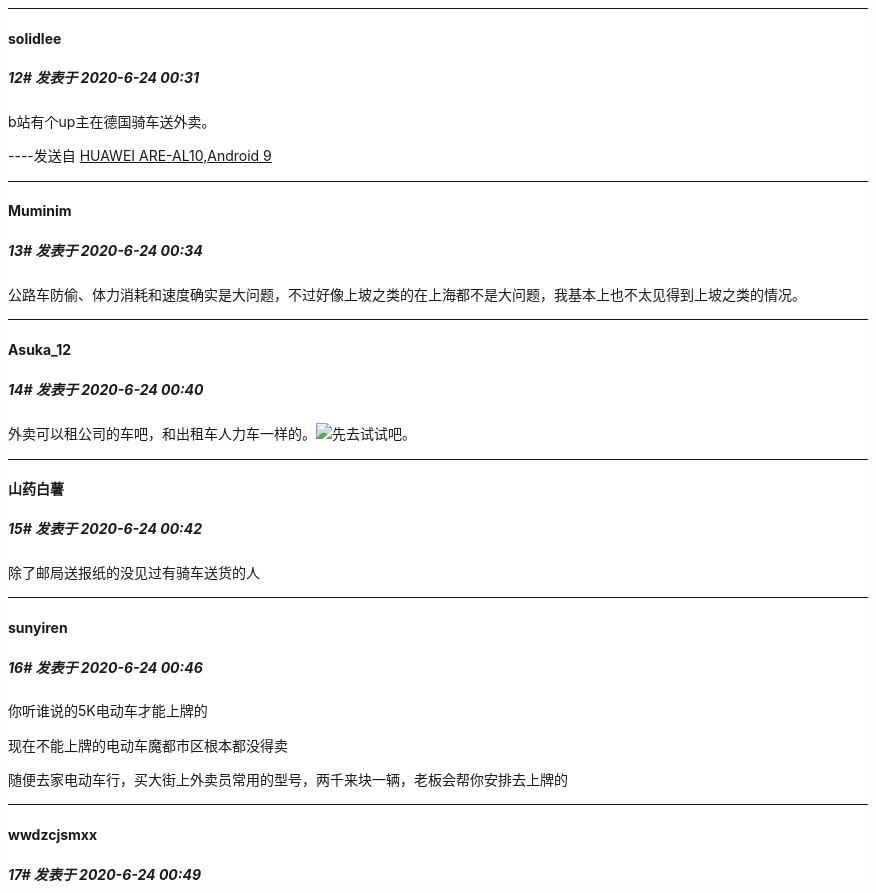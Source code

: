 
-----

####  solidlee  
##### 12#       发表于 2020-6-24 00:31


b站有个up主在德国骑车送外卖。


----发送自 [HUAWEI ARE-AL10,Android 9](http://stage1.5j4m.com/?1.33)


-----

####  Muminim  
##### 13#       发表于 2020-6-24 00:34


公路车防偷、体力消耗和速度确实是大问题，不过好像上坡之类的在上海都不是大问题，我基本上也不太见得到上坡之类的情况。


-----

####  Asuka_12  
##### 14#       发表于 2020-6-24 00:40


外卖可以租公司的车吧，和出租车人力车一样的。<img src="https://static.saraba1st.com/image/smiley/face2017/125.png" referrerpolicy="no-referrer">先去试试吧。


-----

####  山药白薯  
##### 15#       发表于 2020-6-24 00:42


除了邮局送报纸的没见过有骑车送货的人


-----

####  sunyiren  
##### 16#       发表于 2020-6-24 00:46


你听谁说的5K电动车才能上牌的


现在不能上牌的电动车魔都市区根本都没得卖


随便去家电动车行，买大街上外卖员常用的型号，两千来块一辆，老板会帮你安排去上牌的


-----

####  wwdzcjsmxx  
##### 17#       发表于 2020-6-24 00:49
